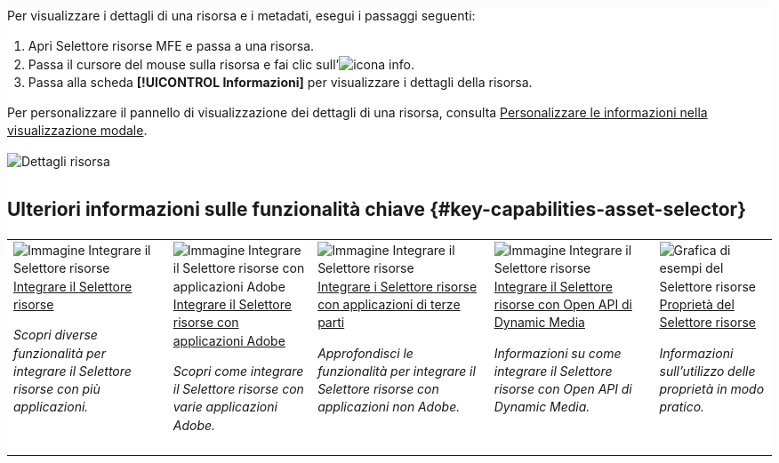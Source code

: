 Per visualizzare i dettagli di una risorsa e i metadati, esegui i passaggi seguenti:

1. Apri Selettore risorse MFE e passa a una risorsa.
1. Passa il cursore del mouse sulla risorsa e fai clic sull’![icona info](/help/assets/assets/info-icon-solid-black.svg).
1. Passa alla scheda **[!UICONTROL Informazioni]** per visualizzare i dettagli della risorsa. 

Per personalizzare il pannello di visualizzazione dei dettagli di una risorsa, consulta [Personalizzare le informazioni nella visualizzazione modale](asset-selector-customization.md#customize-info-in-modal-view).

![Dettagli risorsa](assets/asset-details.png)



## Ulteriori informazioni sulle funzionalità chiave {#key-capabilities-asset-selector}

<table>
<tr>
    <td>
        <img src="assets/integrate-asset-selector.gif" width="70px" height="70px" alt="Immagine Integrare il Selettore risorse"><br/>
        <a href="integrate-asset-selector.md">Integrare il Selettore risorse</a>
        <p>
        <em>Scopri diverse funzionalità per integrare il Selettore risorse con più applicazioni.
        </p>
     </td>
    <td>
        <img src="assets/with-adobe-app.gif" width="70px" height="70px" alt="Immagine Integrare il Selettore risorse con applicazioni Adobe"><br/>
        <a href="integrate-asset-selector-adobe-app.md">Integrare il Selettore risorse con applicazioni Adobe</a>
        <p>
        <em>Scopri come integrare il Selettore risorse con varie applicazioni Adobe.</em>
        </p>
    </td>
    <td>
        <img src="assets/third-party-app.gif" width="70px" height="70px" alt="Immagine Integrare il Selettore risorse"><br/>
        <a href="integrate-asset-selector-non-adobe-app.md">Integrare i Selettore risorse con applicazioni di terze parti</a>
        <p>
        <em>Approfondisci le funzionalità per integrare il Selettore risorse con applicazioni non Adobe.</em>
        </p>
    </td>
    <td>
        <img src="assets/with-dynamic-media-open-api.gif" width="70px" height="70px" alt="Immagine Integrare il Selettore risorse"><br/>
        <a href="integrate-asset-selector-dynamic-media-open-api.md">Integrare il Selettore risorse con Open API di Dynamic Media</a>
        <p>
        <em>Informazioni su come integrare il Selettore risorse con Open API di Dynamic Media.</em>
        </p>
     </td>
     <td>
        <img src="assets/asset-selector-properties.gif" width="70px" height="70px" alt="Grafica di esempi del Selettore risorse"><br/>
        <a href="asset-selector-properties.md">Proprietà del Selettore risorse</a>
        <p>
        <em>Informazioni sull’utilizzo delle proprietà in modo pratico. </em>
        </p>
    </td>
</tr>
<tr>
    <td>